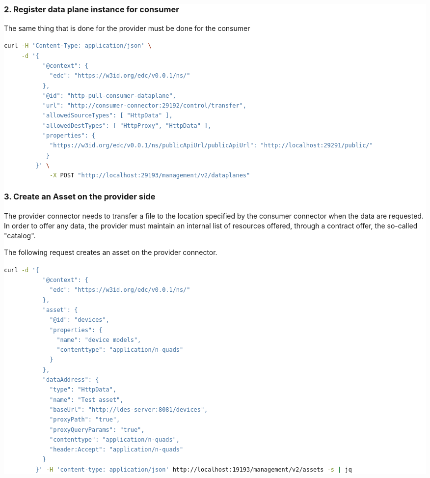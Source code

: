 ### 2. Register data plane instance for consumer

The same thing that is done for the provider must be done for the consumer

```bash
curl -H 'Content-Type: application/json' \
     -d '{
           "@context": {
             "edc": "https://w3id.org/edc/v0.0.1/ns/"
           },
           "@id": "http-pull-consumer-dataplane",
           "url": "http://consumer-connector:29192/control/transfer",
           "allowedSourceTypes": [ "HttpData" ],
           "allowedDestTypes": [ "HttpProxy", "HttpData" ],
           "properties": {
             "https://w3id.org/edc/v0.0.1/ns/publicApiUrl/publicApiUrl": "http://localhost:29291/public/"
            }
         }' \
             -X POST "http://localhost:29193/management/v2/dataplanes"
```

### 3. Create an Asset on the provider side

The provider connector needs to transfer a file to the location specified by the consumer connector
when the data are requested. In order to offer any data, the provider must maintain an internal list
of resources offered, through a contract offer, the so-called "catalog".

The following request creates an asset on the provider connector.

```bash
curl -d '{
           "@context": {
             "edc": "https://w3id.org/edc/v0.0.1/ns/"
           },
           "asset": {
             "@id": "devices",
             "properties": {
               "name": "device models",
               "contenttype": "application/n-quads"
             }
           },
           "dataAddress": {
             "type": "HttpData",
             "name": "Test asset",
             "baseUrl": "http://ldes-server:8081/devices",
             "proxyPath": "true",
             "proxyQueryParams": "true",
             "contenttype": "application/n-quads",
             "header:Accept": "application/n-quads"
           }
         }' -H 'content-type: application/json' http://localhost:19193/management/v2/assets -s | jq
```
